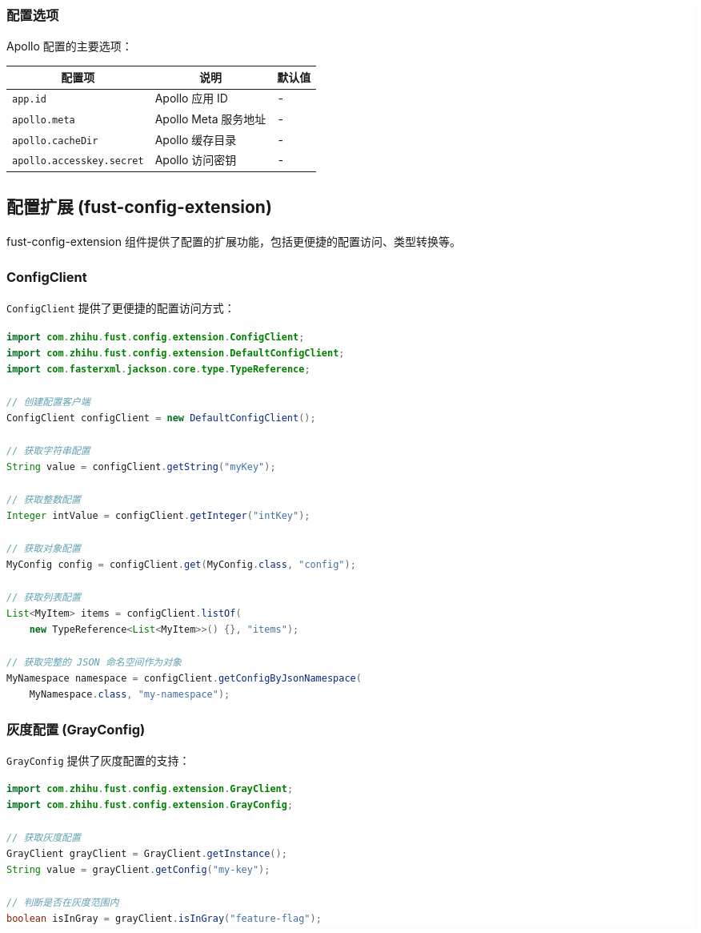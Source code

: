 ### 配置选项

Apollo 配置的主要选项：

| 配置项 | 说明 | 默认值 |
| ------ | ---- | ------ |
| `app.id` | Apollo 应用 ID | - |
| `apollo.meta` | Apollo Meta 服务地址 | - |
| `apollo.cacheDir` | Apollo 缓存目录 | - |
| `apollo.accesskey.secret` | Apollo 访问密钥 | - |

## 配置扩展 (fust-config-extension)

fust-config-extension 组件提供了配置的扩展功能，包括更便捷的配置访问、类型转换等。

### ConfigClient

`ConfigClient` 提供了更便捷的配置访问方式：

```java
import com.zhihu.fust.config.extension.ConfigClient;
import com.zhihu.fust.config.extension.DefaultConfigClient;
import com.fasterxml.jackson.core.type.TypeReference;

// 创建配置客户端
ConfigClient configClient = new DefaultConfigClient();

// 获取字符串配置
String value = configClient.getString("myKey");

// 获取整数配置
Integer intValue = configClient.getInteger("intKey");

// 获取对象配置
MyConfig config = configClient.get(MyConfig.class, "config");

// 获取列表配置
List<MyItem> items = configClient.listOf(
    new TypeReference<List<MyItem>>() {}, "items");

// 获取完整的 JSON 命名空间作为对象
MyNamespace namespace = configClient.getConfigByJsonNamespace(
    MyNamespace.class, "my-namespace");
```

### 灰度配置 (GrayConfig)

`GrayConfig` 提供了灰度配置的支持：

```java
import com.zhihu.fust.config.extension.GrayClient;
import com.zhihu.fust.config.extension.GrayConfig;

// 获取灰度配置
GrayClient grayClient = GrayClient.getInstance();
String value = grayClient.getConfig("my-key");

// 判断是否在灰度范围内
boolean isInGray = grayClient.isInGray("feature-flag");
```

